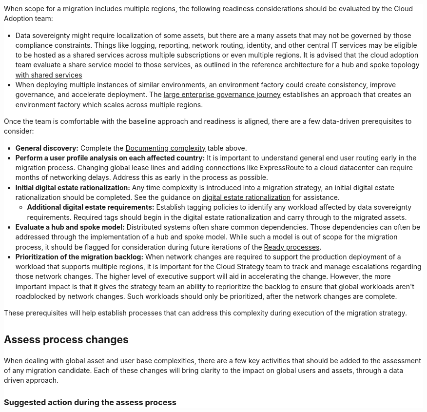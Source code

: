 When scope for a migration includes multiple regions, the following readiness considerations should be evaluated by the Cloud Adoption team:

- Data sovereignty might require localization of some assets, but there are a many assets that may not be governed by those compliance constraints. Things like logging, reporting, network routing, identity, and other central IT services may be eligible to be hosted as a shared services across multiple subscriptions or even multiple regions. It is advised that the cloud adoption team evaluate a share service model to those services, as outlined in the [reference architecture for a hub and spoke topology with shared services](/azure/architecture/reference-architectures/hybrid-networking/shared-services)
- When deploying multiple instances of similar environments, an environment factory could create consistency, improve governance, and accelerate deployment. The [large enterprise governance journey](../../governance/journeys/large-enterprise/index.md) establishes an approach that creates an environment factory which scales across multiple regions.

Once the team is comfortable with the baseline approach and readiness is aligned, there are a few data-driven prerequisites to consider:

- **General discovery:** Complete the [Documenting complexity](#documenting-complexity) table above.
- **Perform a user profile analysis on each affected country:** It is important to understand general end user routing early in the migration process. Changing global lease lines and adding connections like ExpressRoute to a cloud datacenter can require months of networking delays. Address this as early in the process as possible.
- **Initial digital estate rationalization:** Any time complexity is introduced into a migration strategy, an initial digital estate rationalization should be completed. See the guidance on [digital estate rationalization](../../digital-estate/index.md) for assistance.
  - **Additional digital estate requirements:** Establish tagging policies to identify any workload affected by data sovereignty requirements. Required tags should begin in the digital estate rationalization and carry through to the migrated assets.
- **Evaluate a hub and spoke model:** Distributed systems often share common dependencies. Those dependencies can often be addressed through the implementation of a hub and spoke model. While such a model is out of scope for the migration process, it should be flagged for consideration during future iterations of the [Ready processes](../../ready/index.md).
- **Prioritization of the migration backlog:** When network changes are required to support the production deployment of a workload that supports multiple regions, it is important for the Cloud Strategy team to track and manage escalations regarding those network changes. The higher level of executive support will aid in accelerating the change. However, the more important impact is that it gives the strategy team an ability to reprioritize the backlog to ensure that global workloads aren't roadblocked by network changes. Such workloads should only be prioritized, after the network changes are complete.

These prerequisites will help establish processes that can address this complexity during execution of the migration strategy.

## Assess process changes

When dealing with global asset and user base complexities, there are a few key activities that should be added to the assessment of any migration candidate. Each of these changes will bring clarity to the impact on global users and assets, through a data driven approach.

### Suggested action during the assess process
